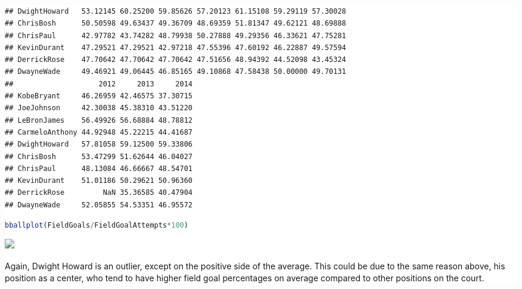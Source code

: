     ## DwightHoward   53.12145 60.25200 59.85626 57.20123 61.15108 59.29119 57.30028
    ## ChrisBosh      50.50598 49.63437 49.36709 48.69359 51.81347 49.62121 48.69888
    ## ChrisPaul      42.97782 43.74282 48.79938 50.27888 49.29356 46.33621 47.75281
    ## KevinDurant    47.29521 47.29521 42.97218 47.55396 47.60192 46.22887 49.57594
    ## DerrickRose    47.70642 47.70642 47.70642 47.51656 48.94392 44.52098 43.45324
    ## DwayneWade     49.46921 49.06445 46.85165 49.10868 47.58438 50.00000 49.70131
    ##                    2012     2013     2014
    ## KobeBryant     46.26959 42.46575 37.30715
    ## JoeJohnson     42.30038 45.38310 43.51220
    ## LeBronJames    56.49926 56.68884 48.78812
    ## CarmeloAnthony 44.92948 45.22215 44.41687
    ## DwightHoward   57.81058 59.12500 59.33806
    ## ChrisBosh      53.47299 51.62644 46.04027
    ## ChrisPaul      48.13084 46.66667 48.54701
    ## KevinDurant    51.01186 50.29621 50.96360
    ## DerrickRose         NaN 35.36585 40.47904
    ## DwayneWade     52.05855 54.53351 46.95572

``` r
bballplot(FieldGoals/FieldGoalAttempts*100)
```

![](Basketball_files/figure-gfm/unnamed-chunk-4-1.png)

Again, Dwight Howard is an outlier, except on the positive side of the
average. This could be due to the same reason above, his position as a
center, who tend to have higher field goal percentages on average
compared to other positions on the court.
